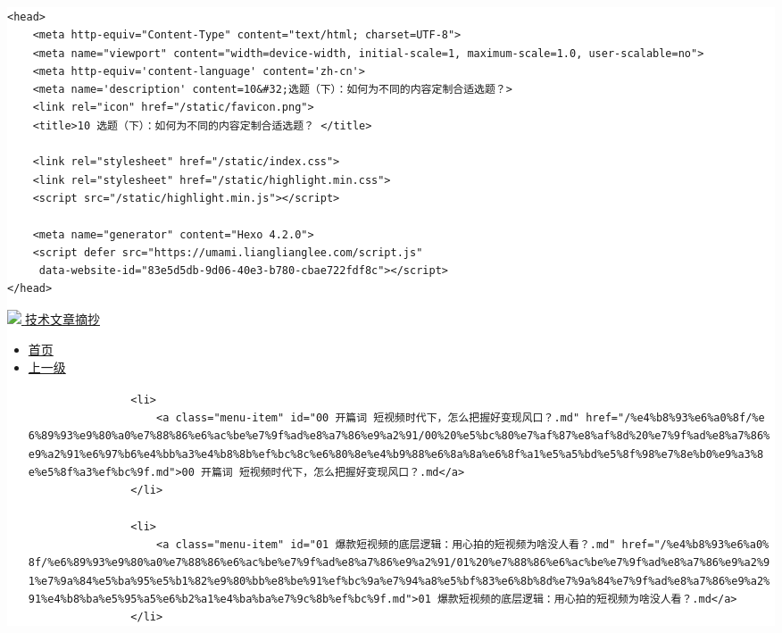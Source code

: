 <!DOCTYPE html>
<html xmlns="http://www.w3.org/1999/xhtml">

<head>

    <head>
        <meta http-equiv="Content-Type" content="text/html; charset=UTF-8">
        <meta name="viewport" content="width=device-width, initial-scale=1, maximum-scale=1.0, user-scalable=no">
        <meta http-equiv='content-language' content='zh-cn'>
        <meta name='description' content=10&#32;选题（下）：如何为不同的内容定制合适选题？>
        <link rel="icon" href="/static/favicon.png">
        <title>10 选题（下）：如何为不同的内容定制合适选题？ </title>
        
        <link rel="stylesheet" href="/static/index.css">
        <link rel="stylesheet" href="/static/highlight.min.css">
        <script src="/static/highlight.min.js"></script>
        
        <meta name="generator" content="Hexo 4.2.0">
        <script defer src="https://umami.lianglianglee.com/script.js"
         data-website-id="83e5d5db-9d06-40e3-b780-cbae722fdf8c"></script>
    </head>

<body>
    <div class="book-container">
        <div class="book-sidebar">
            <div class="book-brand">
                <a href="/">
                    <img src="/static/favicon.png">
                    <span>技术文章摘抄</span>
                </a>
            </div>
            <div class="book-menu uncollapsible">
                <ul class="uncollapsible">
                    <li><a href="/" class="current-tab">首页</a></li>
                    <li><a href="../">上一级</a></li>
                </ul>
                <ul class="uncollapsible">
                    
                    <li>
                        <a class="menu-item" id="00 开篇词 短视频时代下，怎么把握好变现风口？.md" href="/%e4%b8%93%e6%a0%8f/%e6%89%93%e9%80%a0%e7%88%86%e6%ac%be%e7%9f%ad%e8%a7%86%e9%a2%91/00%20%e5%bc%80%e7%af%87%e8%af%8d%20%e7%9f%ad%e8%a7%86%e9%a2%91%e6%97%b6%e4%bb%a3%e4%b8%8b%ef%bc%8c%e6%80%8e%e4%b9%88%e6%8a%8a%e6%8f%a1%e5%a5%bd%e5%8f%98%e7%8e%b0%e9%a3%8e%e5%8f%a3%ef%bc%9f.md">00 开篇词 短视频时代下，怎么把握好变现风口？.md</a>
                    </li>
                    
                    <li>
                        <a class="menu-item" id="01 爆款短视频的底层逻辑：用心拍的短视频为啥没人看？.md" href="/%e4%b8%93%e6%a0%8f/%e6%89%93%e9%80%a0%e7%88%86%e6%ac%be%e7%9f%ad%e8%a7%86%e9%a2%91/01%20%e7%88%86%e6%ac%be%e7%9f%ad%e8%a7%86%e9%a2%91%e7%9a%84%e5%ba%95%e5%b1%82%e9%80%bb%e8%be%91%ef%bc%9a%e7%94%a8%e5%bf%83%e6%8b%8d%e7%9a%84%e7%9f%ad%e8%a7%86%e9%a2%91%e4%b8%ba%e5%95%a5%e6%b2%a1%e4%ba%ba%e7%9c%8b%ef%bc%9f.md">01 爆款短视频的底层逻辑：用心拍的短视频为啥没人看？.md</a>
                    </li>
                    